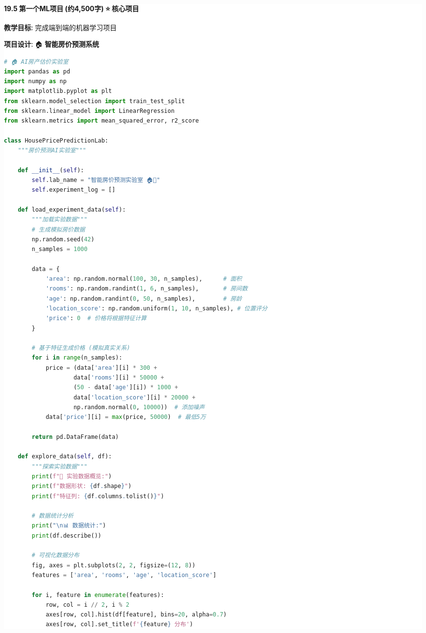 #### 19.5 第一个ML项目 (约4,500字) ⭐ 核心项目
**教学目标**: 完成端到端的机器学习项目

**项目设计**: 🏠 **智能房价预测系统**

```python
# 🏠 AI房产估价实验室
import pandas as pd
import numpy as np
import matplotlib.pyplot as plt
from sklearn.model_selection import train_test_split
from sklearn.linear_model import LinearRegression
from sklearn.metrics import mean_squared_error, r2_score

class HousePricePredictionLab:
    """房价预测AI实验室"""
    
    def __init__(self):
        self.lab_name = "智能房价预测实验室 🏠🤖"
        self.experiment_log = []
    
    def load_experiment_data(self):
        """加载实验数据"""
        # 生成模拟房价数据
        np.random.seed(42)
        n_samples = 1000
        
        data = {
            'area': np.random.normal(100, 30, n_samples),      # 面积
            'rooms': np.random.randint(1, 6, n_samples),       # 房间数
            'age': np.random.randint(0, 50, n_samples),        # 房龄
            'location_score': np.random.uniform(1, 10, n_samples), # 位置评分
            'price': 0  # 价格将根据特征计算
        }
        
        # 基于特征生成价格 (模拟真实关系)
        for i in range(n_samples):
            price = (data['area'][i] * 300 + 
                    data['rooms'][i] * 50000 + 
                    (50 - data['age'][i]) * 1000 + 
                    data['location_score'][i] * 20000 +
                    np.random.normal(0, 10000))  # 添加噪声
            data['price'][i] = max(price, 50000)  # 最低5万
        
        return pd.DataFrame(data)
    
    def explore_data(self, df):
        """探索实验数据"""
        print(f"🔬 实验数据概览:")
        print(f"数据形状: {df.shape}")
        print(f"特征列: {df.columns.tolist()}")
        
        # 数据统计分析
        print("\n📊 数据统计:")
        print(df.describe())
        
        # 可视化数据分布
        fig, axes = plt.subplots(2, 2, figsize=(12, 8))
        features = ['area', 'rooms', 'age', 'location_score']
        
        for i, feature in enumerate(features):
            row, col = i // 2, i % 2
            axes[row, col].hist(df[feature], bins=20, alpha=0.7)
            axes[row, col].set_title(f'{feature} 分布')
```